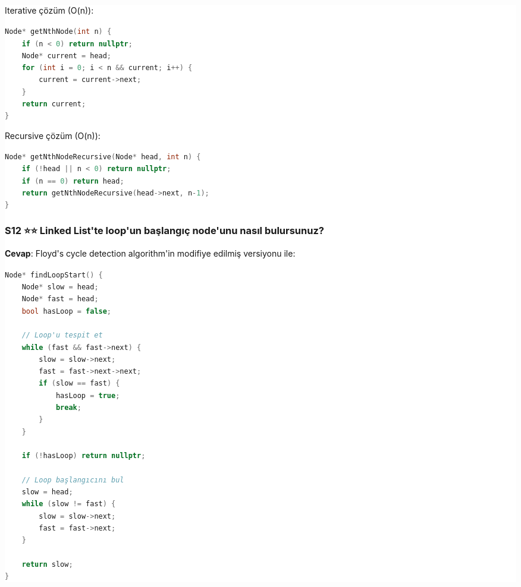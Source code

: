 Iterative çözüm (O(n)):
```cpp
Node* getNthNode(int n) {
    if (n < 0) return nullptr;
    Node* current = head;
    for (int i = 0; i < n && current; i++) {
        current = current->next;
    }
    return current;
}
```

Recursive çözüm (O(n)):
```cpp
Node* getNthNodeRecursive(Node* head, int n) {
    if (!head || n < 0) return nullptr;
    if (n == 0) return head;
    return getNthNodeRecursive(head->next, n-1);
}
```

### S12 ⭐⭐ Linked List'te loop'un başlangıç node'unu nasıl bulursunuz?
**Cevap**: Floyd's cycle detection algorithm'in modifiye edilmiş versiyonu ile:
```cpp
Node* findLoopStart() {
    Node* slow = head;
    Node* fast = head;
    bool hasLoop = false;
    
    // Loop'u tespit et
    while (fast && fast->next) {
        slow = slow->next;
        fast = fast->next->next;
        if (slow == fast) {
            hasLoop = true;
            break;
        }
    }
    
    if (!hasLoop) return nullptr;
    
    // Loop başlangıcını bul
    slow = head;
    while (slow != fast) {
        slow = slow->next;
        fast = fast->next;
    }
    
    return slow;
}
```
